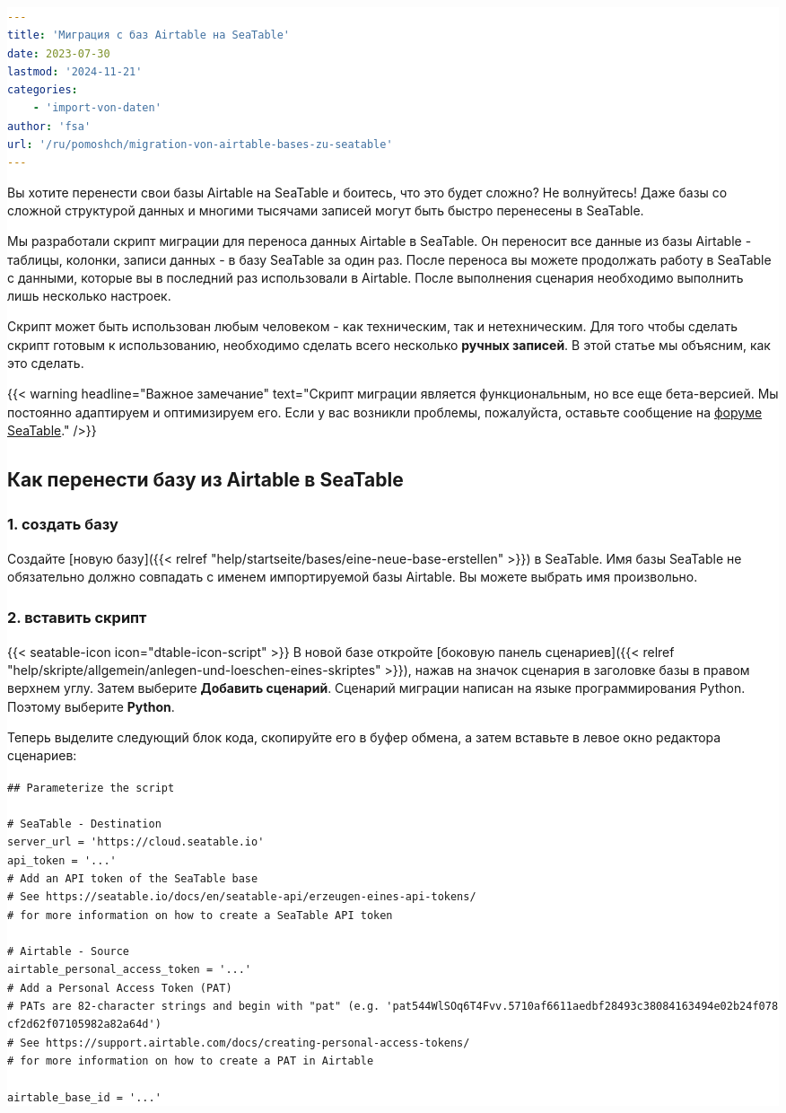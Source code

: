 ```yaml
---
title: 'Миграция с баз Airtable на SeaTable'
date: 2023-07-30
lastmod: '2024-11-21'
categories:
    - 'import-von-daten'
author: 'fsa'
url: '/ru/pomoshch/migration-von-airtable-bases-zu-seatable'
---
```


Вы хотите перенести свои базы Airtable на SeaTable и боитесь, что это будет сложно? Не волнуйтесь! Даже базы со сложной структурой данных и многими тысячами записей могут быть быстро перенесены в SeaTable.

Мы разработали скрипт миграции для переноса данных Airtable в SeaTable. Он переносит все данные из базы Airtable - таблицы, колонки, записи данных - в базу SeaTable за один раз. После переноса вы можете продолжать работу в SeaTable с данными, которые вы в последний раз использовали в Airtable. После выполнения сценария необходимо выполнить лишь несколько настроек.

Скрипт может быть использован любым человеком - как техническим, так и нетехническим. Для того чтобы сделать скрипт готовым к использованию, необходимо сделать всего несколько **ручных записей**. В этой статье мы объясним, как это сделать.

{{< warning  headline="Важное замечание"  text="Скрипт миграции является функциональным, но все еще бета-версией. Мы постоянно адаптируем и оптимизируем его. Если у вас возникли проблемы, пожалуйста, оставьте сообщение на [форуме SeaTable](https://forum.seatable.io/)." />}}

## Как перенести базу из Airtable в SeaTable

### 1\. создать базу

Создайте [новую базу]({{< relref "help/startseite/bases/eine-neue-base-erstellen" >}}) в SeaTable. Имя базы SeaTable не обязательно должно совпадать с именем импортируемой базы Airtable. Вы можете выбрать имя произвольно.

### 2\. вставить скрипт

{{< seatable-icon icon="dtable-icon-script" >}} В новой базе откройте [боковую панель сценариев]({{< relref "help/skripte/allgemein/anlegen-und-loeschen-eines-skriptes" >}}), нажав на значок сценария в заголовке базы в правом верхнем углу. Затем выберите **Добавить сценарий**. Сценарий миграции написан на языке программирования Python. Поэтому выберите **Python**.

Теперь выделите следующий блок кода, скопируйте его в буфер обмена, а затем вставьте в левое окно редактора сценариев:

```
## Parameterize the script

# SeaTable - Destination
server_url = 'https://cloud.seatable.io'
api_token = '...'
# Add an API token of the SeaTable base
# See https://seatable.io/docs/en/seatable-api/erzeugen-eines-api-tokens/
# for more information on how to create a SeaTable API token

# Airtable - Source
airtable_personal_access_token = '...'
# Add a Personal Access Token (PAT)
# PATs are 82-character strings and begin with "pat" (e.g. 'pat544WlSOq6T4Fvv.5710af6611aedbf28493c38084163494e02b24f078cf2d62f07105982a82a64d')
# See https://support.airtable.com/docs/creating-personal-access-tokens/
# for more information on how to create a PAT in Airtable

airtable_base_id = '...'
```